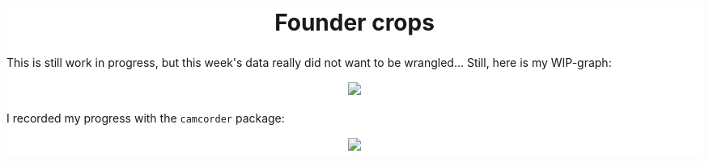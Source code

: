 <h1 align="center"> Founder crops </h1>
  
This is still work in progress, but this week's data really did not want to be wrangled... Still, here is my WIP-graph: 

<p align="center">
  <img src="https://github.com/szeller42/tidytuesday/blob/main/2023/2023-04-18/20230418.png?raw=true" width="60%">
</p>

I recorded my progress with the `camcorder` package:

<p align="center">
  <img src="https://github.com/szeller42/tidytuesday/blob/main/2023/2023-04-18/20230418.gif?raw=true" width="60%">
</p>
